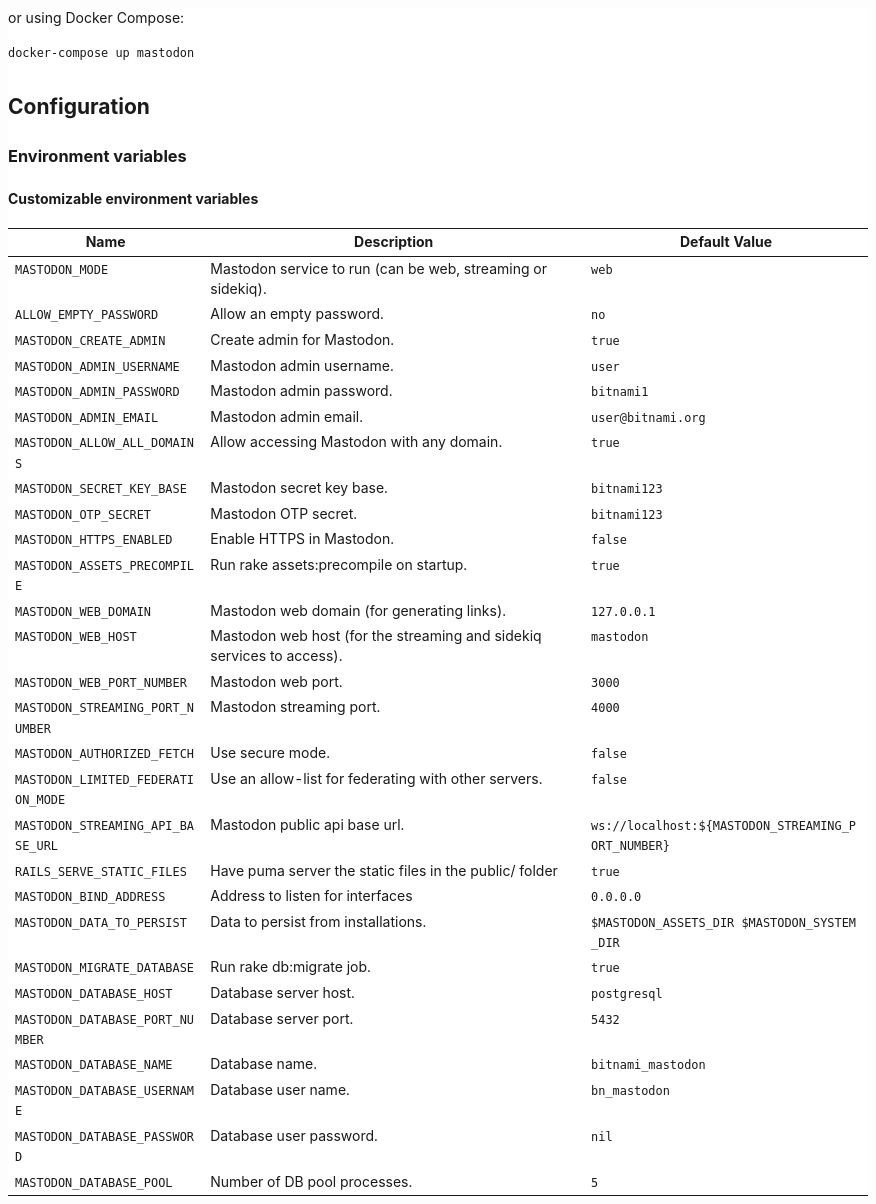or using Docker Compose:

```console
docker-compose up mastodon
```

## Configuration

### Environment variables

#### Customizable environment variables

| Name                                 | Description                                                           | Default Value                                                                  |
|--------------------------------------|-----------------------------------------------------------------------|--------------------------------------------------------------------------------|
| `MASTODON_MODE`                      | Mastodon service to run (can be web, streaming or sidekiq).           | `web`                                                                          |
| `ALLOW_EMPTY_PASSWORD`               | Allow an empty password.                                              | `no`                                                                           |
| `MASTODON_CREATE_ADMIN`              | Create admin for Mastodon.                                            | `true`                                                                         |
| `MASTODON_ADMIN_USERNAME`            | Mastodon admin username.                                              | `user`                                                                         |
| `MASTODON_ADMIN_PASSWORD`            | Mastodon admin password.                                              | `bitnami1`                                                                     |
| `MASTODON_ADMIN_EMAIL`               | Mastodon admin email.                                                 | `user@bitnami.org`                                                             |
| `MASTODON_ALLOW_ALL_DOMAINS`         | Allow accessing Mastodon with any domain.                             | `true`                                                                         |
| `MASTODON_SECRET_KEY_BASE`           | Mastodon secret key base.                                             | `bitnami123`                                                                   |
| `MASTODON_OTP_SECRET`                | Mastodon OTP secret.                                                  | `bitnami123`                                                                   |
| `MASTODON_HTTPS_ENABLED`             | Enable HTTPS in Mastodon.                                             | `false`                                                                        |
| `MASTODON_ASSETS_PRECOMPILE`         | Run rake assets:precompile on startup.                                | `true`                                                                         |
| `MASTODON_WEB_DOMAIN`                | Mastodon web domain (for generating links).                           | `127.0.0.1`                                                                    |
| `MASTODON_WEB_HOST`                  | Mastodon web host (for the streaming and sidekiq services to access). | `mastodon`                                                                     |
| `MASTODON_WEB_PORT_NUMBER`           | Mastodon web port.                                                    | `3000`                                                                         |
| `MASTODON_STREAMING_PORT_NUMBER`     | Mastodon streaming port.                                              | `4000`                                                                         |
| `MASTODON_AUTHORIZED_FETCH`          | Use secure mode.                                                      | `false`                                                                        |
| `MASTODON_LIMITED_FEDERATION_MODE`   | Use an allow-list for federating with other servers.                  | `false`                                                                        |
| `MASTODON_STREAMING_API_BASE_URL`    | Mastodon public api base url.                                         | `ws://localhost:${MASTODON_STREAMING_PORT_NUMBER}`                             |
| `RAILS_SERVE_STATIC_FILES`           | Have puma server the static files in the public/ folder               | `true`                                                                         |
| `MASTODON_BIND_ADDRESS`              | Address to listen for interfaces                                      | `0.0.0.0`                                                                      |
| `MASTODON_DATA_TO_PERSIST`           | Data to persist from installations.                                   | `$MASTODON_ASSETS_DIR $MASTODON_SYSTEM_DIR`                                    |
| `MASTODON_MIGRATE_DATABASE`          | Run rake db:migrate job.                                              | `true`                                                                         |
| `MASTODON_DATABASE_HOST`             | Database server host.                                                 | `postgresql`                                                                   |
| `MASTODON_DATABASE_PORT_NUMBER`      | Database server port.                                                 | `5432`                                                                         |
| `MASTODON_DATABASE_NAME`             | Database name.                                                        | `bitnami_mastodon`                                                             |
| `MASTODON_DATABASE_USERNAME`         | Database user name.                                                   | `bn_mastodon`                                                                  |
| `MASTODON_DATABASE_PASSWORD`         | Database user password.                                               | `nil`                                                                          |
| `MASTODON_DATABASE_POOL`             | Number of DB pool processes.                                          | `5`                                                                            |